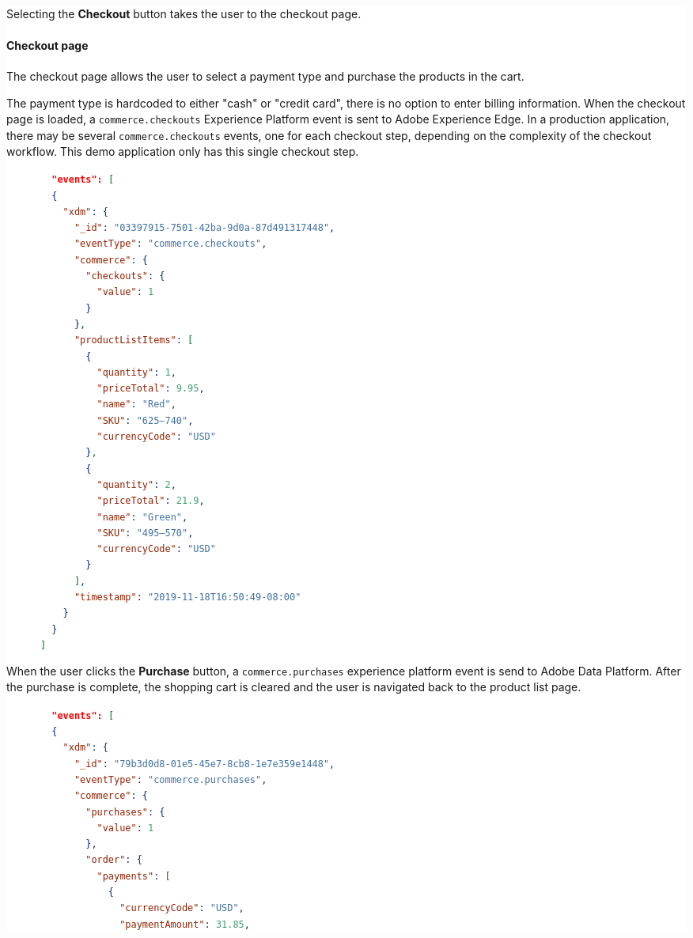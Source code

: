 ```json
```

Selecting the **Checkout** button takes the user to the checkout page.

#### Checkout page

The checkout page allows the user to select a payment type and purchase the products in the cart. 


The payment type is hardcoded to either "cash" or "credit card", there is no option to enter billing information. When the checkout page is loaded, a `commerce.checkouts` Experience Platform event is sent to Adobe Experience Edge. In a production application, there may be several `commerce.checkouts` events, one for each checkout step, depending on the complexity of the checkout workflow. This demo application only has this single checkout step.

```json
		"events": [
        {
          "xdm": {
            "_id": "03397915-7501-42ba-9d0a-87d491317448",
            "eventType": "commerce.checkouts",
            "commerce": {
              "checkouts": {
                "value": 1
              }
            },
            "productListItems": [
              {
                "quantity": 1,
                "priceTotal": 9.95,
                "name": "Red",
                "SKU": "625–740",
                "currencyCode": "USD"
              },
              {
                "quantity": 2,
                "priceTotal": 21.9,
                "name": "Green",
                "SKU": "495–570",
                "currencyCode": "USD"
              }
            ],
            "timestamp": "2019-11-18T16:50:49-08:00"
          }
        }
      ]
```

When the user clicks the **Purchase** button, a `commerce.purchases` experience platform event is send to Adobe Data Platform. After the purchase is complete, the shopping cart is cleared and the user is navigated back to the product list page.

```json
		"events": [
        {
          "xdm": {
            "_id": "79b3d0d8-01e5-45e7-8cb8-1e7e359e1448",
            "eventType": "commerce.purchases",
            "commerce": {
              "purchases": {
                "value": 1
              },
              "order": {
                "payments": [
                  {
                    "currencyCode": "USD",
                    "paymentAmount": 31.85,
```